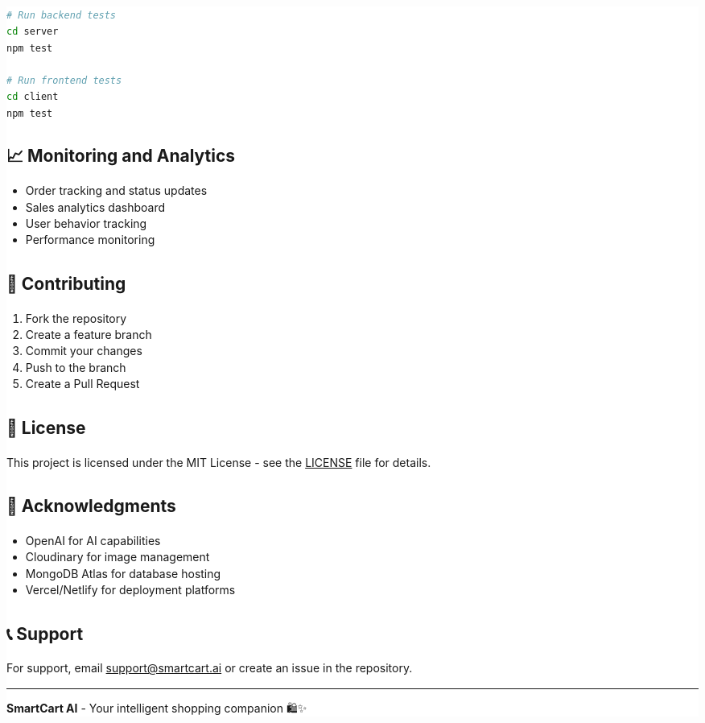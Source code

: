 ```bash
# Run backend tests
cd server
npm test

# Run frontend tests
cd client
npm test
```

## 📈 Monitoring and Analytics

- Order tracking and status updates
- Sales analytics dashboard
- User behavior tracking
- Performance monitoring

## 🤝 Contributing

1. Fork the repository
2. Create a feature branch
3. Commit your changes
4. Push to the branch
5. Create a Pull Request

## 📄 License

This project is licensed under the MIT License - see the [LICENSE](LICENSE) file for details.

## 🙏 Acknowledgments

- OpenAI for AI capabilities
- Cloudinary for image management
- MongoDB Atlas for database hosting
- Vercel/Netlify for deployment platforms

## 📞 Support

For support, email support@smartcart.ai or create an issue in the repository.

---

**SmartCart AI** - Your intelligent shopping companion 🛍️✨
